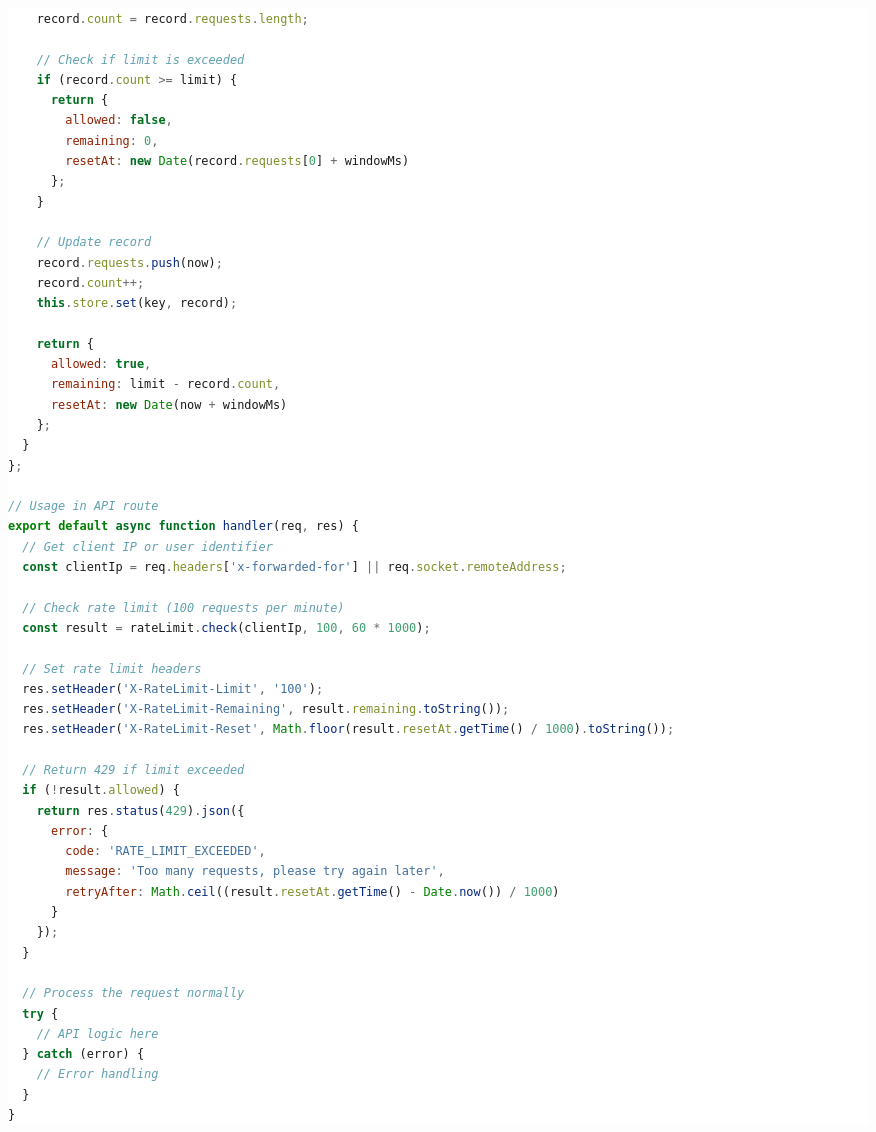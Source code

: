 ```javascript
    record.count = record.requests.length;
    
    // Check if limit is exceeded
    if (record.count >= limit) {
      return {
        allowed: false,
        remaining: 0,
        resetAt: new Date(record.requests[0] + windowMs)
      };
    }
    
    // Update record
    record.requests.push(now);
    record.count++;
    this.store.set(key, record);
    
    return {
      allowed: true,
      remaining: limit - record.count,
      resetAt: new Date(now + windowMs)
    };
  }
};

// Usage in API route
export default async function handler(req, res) {
  // Get client IP or user identifier
  const clientIp = req.headers['x-forwarded-for'] || req.socket.remoteAddress;
  
  // Check rate limit (100 requests per minute)
  const result = rateLimit.check(clientIp, 100, 60 * 1000);
  
  // Set rate limit headers
  res.setHeader('X-RateLimit-Limit', '100');
  res.setHeader('X-RateLimit-Remaining', result.remaining.toString());
  res.setHeader('X-RateLimit-Reset', Math.floor(result.resetAt.getTime() / 1000).toString());
  
  // Return 429 if limit exceeded
  if (!result.allowed) {
    return res.status(429).json({
      error: {
        code: 'RATE_LIMIT_EXCEEDED',
        message: 'Too many requests, please try again later',
        retryAfter: Math.ceil((result.resetAt.getTime() - Date.now()) / 1000)
      }
    });
  }
  
  // Process the request normally
  try {
    // API logic here
  } catch (error) {
    // Error handling
  }
}
```
